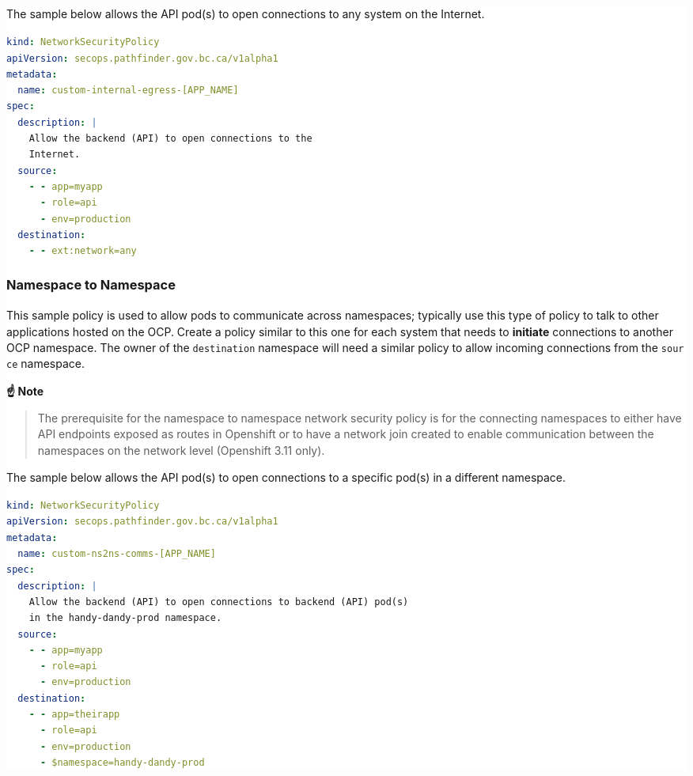 The sample below allows the API pod(s) to open connections to any system on the Internet.

```yaml
kind: NetworkSecurityPolicy
apiVersion: secops.pathfinder.gov.bc.ca/v1alpha1
metadata:
  name: custom-internal-egress-[APP_NAME]
spec:
  description: |
    Allow the backend (API) to open connections to the
    Internet.
  source:
    - - app=myapp
      - role=api
      - env=production
  destination:
    - - ext:network=any
```

### Namespace to Namespace

This sample policy is used to allow pods to communicate across namespaces; typically use this type of policy to talk to other applications hosted on the OCP. Create a policy similar to this one for each system that needs to **initiate** connections to another OCP namespace. The owner of the `destination` namespace will need a similar policy to allow incoming connections from the `source` namespace. 

**:point_up: Note**
> The prerequisite for the namespace to namespace network security policy is for the connecting namespaces to either have API endpoints exposed as routes in Openshift or to have a network join created to enable communication between the namespaces on the network level (Openshift 3.11 only).

The sample below allows the API pod(s) to open connections to a specific pod(s) in a different namespace.

```yaml
kind: NetworkSecurityPolicy
apiVersion: secops.pathfinder.gov.bc.ca/v1alpha1
metadata:
  name: custom-ns2ns-comms-[APP_NAME]
spec:
  description: |
    Allow the backend (API) to open connections to backend (API) pod(s)
    in the handy-dandy-prod namespace.
  source:
    - - app=myapp
      - role=api
      - env=production
  destination:
    - - app=theirapp
      - role=api
      - env=production
      - $namespace=handy-dandy-prod
```
